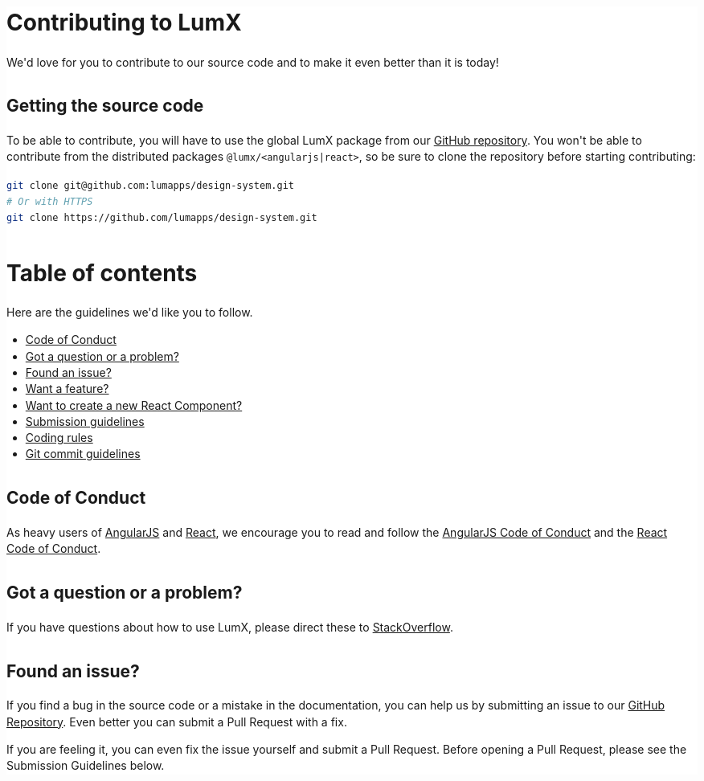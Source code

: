 # Contributing to LumX

We'd love for you to contribute to our source code and to make it even better than it is today!

## Getting the source code

To be able to contribute, you will have to use the global LumX package from our [GitHub repository](https://github.com/lumapps/design-system). You won't be able to contribute from the distributed packages `@lumx/<angularjs|react>`, so be sure to clone the repository before starting contributing:

```bash
git clone git@github.com:lumapps/design-system.git
# Or with HTTPS
git clone https://github.com/lumapps/design-system.git
```

# Table of contents

Here are the guidelines we'd like you to follow.

-   [Code of Conduct](#code-of-conduct)
-   [Got a question or a problem?](#got-a-question-or-a-problem-)
-   [Found an issue?](#found-an-issue-)
-   [Want a feature?](#want-a-feature-)
-   [Want to create a new React Component?](#create-a-new-react-component-)
-   [Submission guidelines](#submission-guidelines)
-   [Coding rules](#coding-rules)
-   [Git commit guidelines](#git-commit-guidelines)

## <a name="code-of-conduct"></a> Code of Conduct

As heavy users of [AngularJS](https://github.com/angular/angular.js) and [React](https://github.com/facebook/react/), we encourage you to read and follow the [AngularJS Code of Conduct](https://github.com/angular/code-of-conduct/blob/master/CODE_OF_CONDUCT.md) and the [React Code of Conduct](https://github.com/facebook/react/blob/master/CODE_OF_CONDUCT.md).

## <a name="got-a-question-or-a-problem-"></a> Got a question or a problem?

If you have questions about how to use LumX, please direct these to [StackOverflow](http://stackoverflow.com/questions/tagged/LumX).

## <a name="found-an-issue-"></a> Found an issue?

If you find a bug in the source code or a mistake in the documentation, you can help us by submitting an issue to our [GitHub Repository](https://github.com/lumapps/design-system/issues). Even better you can submit a Pull Request with a fix.

If you are feeling it, you can even fix the issue yourself and submit a Pull Request.
Before opening a Pull Request, please see the Submission Guidelines below.
